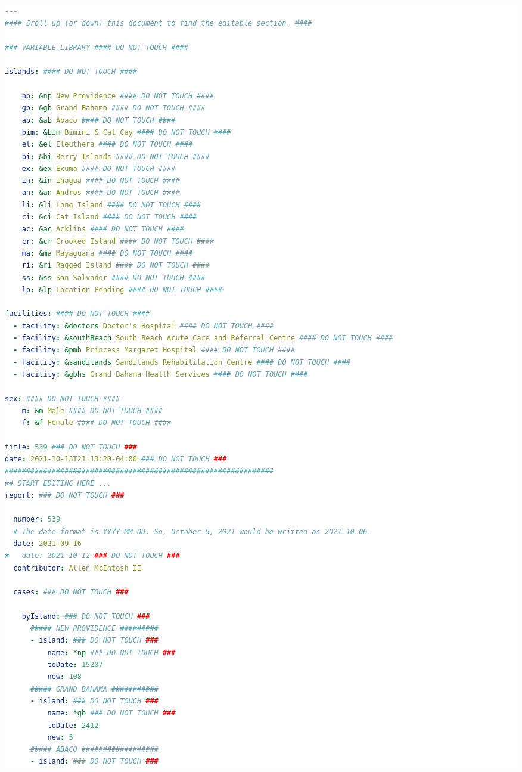 ```yaml
---
#### Sroll up (or down) this document to find the editable section. ####

### VARIABLE LIBRARY #### DO NOT TOUCH ####

islands: #### DO NOT TOUCH ####

    np: &np New Providence #### DO NOT TOUCH ####
    gb: &gb Grand Bahama #### DO NOT TOUCH ####
    ab: &ab Abaco #### DO NOT TOUCH ####
    bim: &bim Bimini & Cat Cay #### DO NOT TOUCH ####
    el: &el Eleuthera #### DO NOT TOUCH ####
    bi: &bi Berry Islands #### DO NOT TOUCH ####
    ex: &ex Exuma #### DO NOT TOUCH ####
    in: &in Inagua #### DO NOT TOUCH ####
    an: &an Andros #### DO NOT TOUCH ####
    li: &li Long Island #### DO NOT TOUCH ####
    ci: &ci Cat Island #### DO NOT TOUCH ####
    ac: &ac Acklins #### DO NOT TOUCH ####
    cr: &cr Crooked Island #### DO NOT TOUCH ####
    ma: &ma Mayaguana #### DO NOT TOUCH ####
    ri: &ri Ragged Island #### DO NOT TOUCH ####
    ss: &ss San Salvador #### DO NOT TOUCH ####
    lp: &lp Location Pending #### DO NOT TOUCH ####

facilities: #### DO NOT TOUCH ####
  - facility: &doctors Doctor's Hospital #### DO NOT TOUCH ####
  - facility: &southBeach South Beach Acute Care and Referral Centre #### DO NOT TOUCH ####
  - facility: &pmh Princess Margaret Hospital #### DO NOT TOUCH ####
  - facility: &sandilands Sandilands Rehabilitation Centre #### DO NOT TOUCH ####
  - facility: &gbhs Grand Bahama Health Services #### DO NOT TOUCH ####

sex: #### DO NOT TOUCH ####
    m: &m Male #### DO NOT TOUCH ####
    f: &f Female #### DO NOT TOUCH ####

title: 539 ### DO NOT TOUCH ###
date: 2021-10-13T21:13:20-04:00 ### DO NOT TOUCH ###
###############################################################
## START EDITING HERE ... 
report: ### DO NOT TOUCH ###
  
  number: 539
  # The date format is YYYY-MM-DD. So, October 6, 2021 would be written as 2021-10-06.
  date: 2021-09-16
#   date: 2021-10-12 ### DO NOT TOUCH ###
  contributor: Allen McIntosh II

  cases: ### DO NOT TOUCH ###

    byIsland: ### DO NOT TOUCH ###
      ##### NEW PROVIDENCE #########
      - island: ### DO NOT TOUCH ###
          name: *np ### DO NOT TOUCH ###
          toDate: 15207
          new: 108
      ##### GRAND BAHAMA ###########
      - island: ### DO NOT TOUCH ###
          name: *gb ### DO NOT TOUCH ###
          toDate: 2412
          new: 5
      ##### ABACO ##################
      - island: ### DO NOT TOUCH ###
```
